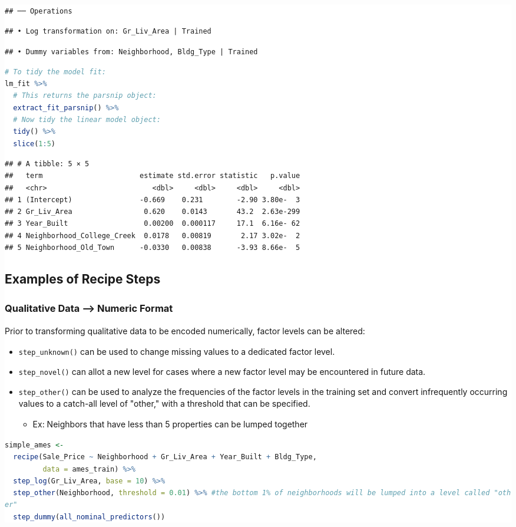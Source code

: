 ```
## ── Operations
```

```
## • Log transformation on: Gr_Liv_Area | Trained
```

```
## • Dummy variables from: Neighborhood, Bldg_Type | Trained
```

```r
# To tidy the model fit: 
lm_fit %>% 
  # This returns the parsnip object:
  extract_fit_parsnip() %>% 
  # Now tidy the linear model object:
  tidy() %>% 
  slice(1:5)
```

```
## # A tibble: 5 × 5
##   term                       estimate std.error statistic   p.value
##   <chr>                         <dbl>     <dbl>     <dbl>     <dbl>
## 1 (Intercept)                -0.669    0.231        -2.90 3.80e-  3
## 2 Gr_Liv_Area                 0.620    0.0143       43.2  2.63e-299
## 3 Year_Built                  0.00200  0.000117     17.1  6.16e- 62
## 4 Neighborhood_College_Creek  0.0178   0.00819       2.17 3.02e-  2
## 5 Neighborhood_Old_Town      -0.0330   0.00838      -3.93 8.66e-  5
```

## Examples of Recipe Steps 

### Qualitative Data --\> Numeric Format

Prior to transforming qualitative data to be encoded numerically, factor levels can be altered:

-   `step_unknown()` can be used to change missing values to a dedicated factor level.

-   `step_novel()` can allot a new level for cases where a new factor level may be encountered in future data.

-   `step_other()` can be used to analyze the frequencies of the factor levels in the training set and convert infrequently occurring values to a catch-all level of \"other,\" with a threshold that can be specified.

    -   Ex: Neighbors that have less than 5 properties can be lumped together


```r
simple_ames <- 
  recipe(Sale_Price ~ Neighborhood + Gr_Liv_Area + Year_Built + Bldg_Type,
         data = ames_train) %>%
  step_log(Gr_Liv_Area, base = 10) %>% 
  step_other(Neighborhood, threshold = 0.01) %>% #the bottom 1% of neighborhoods will be lumped into a level called "other" 
  step_dummy(all_nominal_predictors())
```
